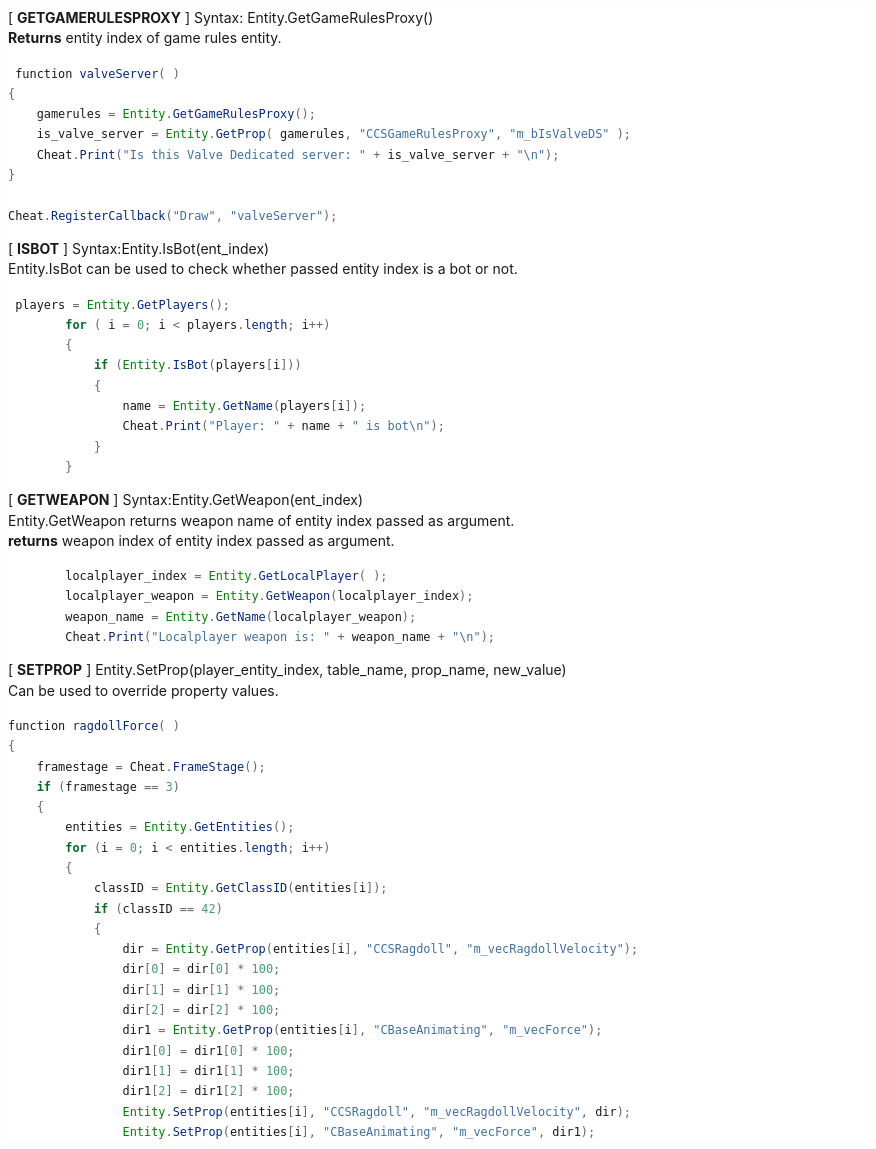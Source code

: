   [ **GETGAMERULESPROXY** ]
Syntax: Entity.GetGameRulesProxy()  
**Returns** entity index of game rules entity.  
```java
 function valveServer( )
{
    gamerules = Entity.GetGameRulesProxy();
    is_valve_server = Entity.GetProp( gamerules, "CCSGameRulesProxy", "m_bIsValveDS" );
    Cheat.Print("Is this Valve Dedicated server: " + is_valve_server + "\n");
}

Cheat.RegisterCallback("Draw", "valveServer");
```


  [ **ISBOT** ]
Syntax:Entity.IsBot(ent_index)  
Entity.IsBot can be used to check whether passed entity index is a bot or not.  
```java
 players = Entity.GetPlayers();
        for ( i = 0; i < players.length; i++)
        {
            if (Entity.IsBot(players[i]))
            {
                name = Entity.GetName(players[i]);
                Cheat.Print("Player: " + name + " is bot\n");
            }
        }
```


  [ **GETWEAPON** ]
Syntax:Entity.GetWeapon(ent_index)  
Entity.GetWeapon returns weapon name of entity index passed as argument.  
**returns** weapon index of entity index passed as argument.  
```java
        localplayer_index = Entity.GetLocalPlayer( );
        localplayer_weapon = Entity.GetWeapon(localplayer_index);
        weapon_name = Entity.GetName(localplayer_weapon);
        Cheat.Print("Localplayer weapon is: " + weapon_name + "\n");
```

  [ **SETPROP** ]
Entity.SetProp(player_entity_index, table_name, prop_name, new_value)  
Can be used to override property values.  
```java
function ragdollForce( )
{
    framestage = Cheat.FrameStage();
    if (framestage == 3)
    {
        entities = Entity.GetEntities();
        for (i = 0; i < entities.length; i++)
        {
            classID = Entity.GetClassID(entities[i]);
            if (classID == 42)
            {
                dir = Entity.GetProp(entities[i], "CCSRagdoll", "m_vecRagdollVelocity");
                dir[0] = dir[0] * 100;
                dir[1] = dir[1] * 100;
                dir[2] = dir[2] * 100;
                dir1 = Entity.GetProp(entities[i], "CBaseAnimating", "m_vecForce");
                dir1[0] = dir1[0] * 100;
                dir1[1] = dir1[1] * 100;
                dir1[2] = dir1[2] * 100;
                Entity.SetProp(entities[i], "CCSRagdoll", "m_vecRagdollVelocity", dir);
                Entity.SetProp(entities[i], "CBaseAnimating", "m_vecForce", dir1);
```